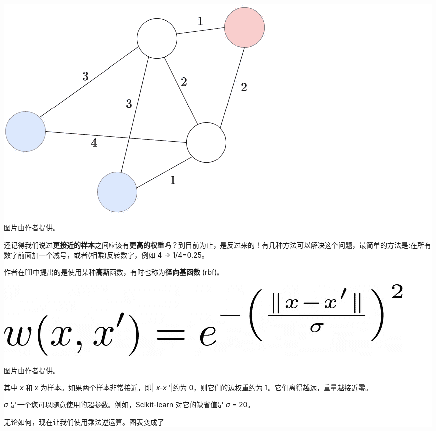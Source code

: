 ![](img/e6f0059fbef1308b6a93dfa8f33b4c55.png)

图片由作者提供。

还记得我们说过**更接近的样本**之间应该有**更高的权重**吗？到目前为止，是反过来的！有几种方法可以解决这个问题，最简单的方法是:在所有数字前面加一个减号，或者(相乘)反转数字，例如 4 → 1/4=0.25。

作者在[1]中提出的是使用某种**高斯**函数，有时也称为**径向基函数** (rbf)。

![](img/786a7a24a2071ce204b4cdf2356f71f4.png)

图片由作者提供。

其中 *x* 和 *x* 为样本。如果两个样本非常接近，即| *x-x* '|约为 0，则它们的边权重约为 1。它们离得越远，重量越接近零。

*σ* 是一个您可以随意使用的超参数。例如，Scikit-learn 对它的缺省值是 *σ* = 20。

无论如何，现在让我们使用乘法逆运算。图表变成了
